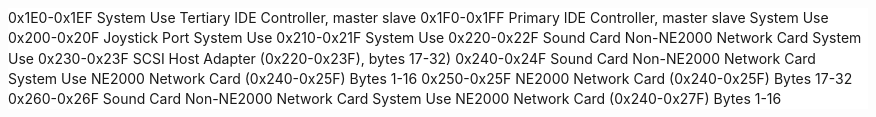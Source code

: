 <tr>
<td>0x1E0-0x1EF</td>
<td colspan="2">System Use</td>
<td colspan="2">Tertiary IDE Controller, master slave</td>
</tr>
<tr>
<td>0x1F0-0x1FF</td>
<td colspan="2">Primary IDE Controller, master slave</td>
<td colspan="2">System Use</td>
</tr>
<tr>
<td>0x200-0x20F</td>
<td colspan="2">Joystick Port</td>
<td colspan="2">System Use</td>
</tr>
<tr>
<td>0x210-0x21F</td>
<td colspan="4">System Use</td>
</tr>
<tr>
<td rowspan="3">0x220-0x22F</td>
</tr>
<tr>
<td colspan="4">Sound Card</td>
</tr>
<tr>
<td>Non-NE2000 Network Card</td>
<td colspan="3">System Use</td>
</tr>
<tr>
<td>0x230-0x23F</td>
<td colspan="4">SCSI Host Adapter (0x220-0x23F), bytes 17-32)</td>
</tr>
<tr>
<td rowspan="4">0x240-0x24F</td>
<td colspan="4"></td>
</tr>
<tr>
<td colspan="4">Sound Card</td>
</tr>
<tr>
<td>Non-NE2000 Network Card</td>
<td colspan="3">System Use</td>
</tr>
<tr>
<td colspan="4">NE2000 Network Card (0x240-0x25F) Bytes 1-16</td>
</tr>
<tr>
<td>0x250-0x25F</td>
<td colspan="4">NE2000 Network Card (0x240-0x25F) Bytes 17-32</td>
</tr>
<tr>
<td rowspan="4">0x260-0x26F</td>
<td colspan="4"></td>
</tr>
<tr>
<td colspan="4">Sound Card</td>
</tr>
<tr>
<td>Non-NE2000 Network Card</td>
<td colspan="3">System Use</td>
</tr>
<tr>
<td colspan="4">NE2000 Network Card (0x240-0x27F) Bytes 1-16</td>
